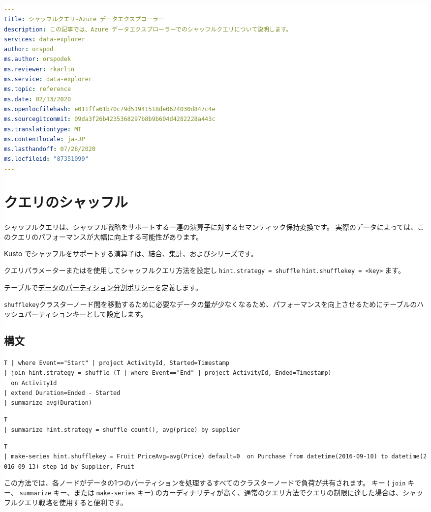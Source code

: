 ```yaml
---
title: シャッフルクエリ-Azure データエクスプローラー
description: この記事では、Azure データエクスプローラーでのシャッフルクエリについて説明します。
services: data-explorer
author: orspod
ms.author: orspodek
ms.reviewer: rkarlin
ms.service: data-explorer
ms.topic: reference
ms.date: 02/13/2020
ms.openlocfilehash: e011ffa61b70c79d51941518de0624030d847c4e
ms.sourcegitcommit: 09da3f26b4235368297b8b9b604d4282228a443c
ms.translationtype: MT
ms.contentlocale: ja-JP
ms.lasthandoff: 07/28/2020
ms.locfileid: "87351099"
---
```

# <a name="shuffle-query"></a>クエリのシャッフル

シャッフルクエリは、シャッフル戦略をサポートする一連の演算子に対するセマンティック保持変換です。 実際のデータによっては、このクエリのパフォーマンスが大幅に向上する可能性があります。

Kusto でシャッフルをサポートする演算子は、[結合](joinoperator.md)、[集計](summarizeoperator.md)、および[シリーズ](make-seriesoperator.md)です。

クエリパラメーターまたはを使用してシャッフルクエリ方法を設定し `hint.strategy = shuffle` `hint.shufflekey = <key>` ます。

テーブルで[データのパーティション分割ポリシー](../management/partitioningpolicy.md)を定義します。 

`shufflekey`クラスターノード間を移動するために必要なデータの量が少なくなるため、パフォーマンスを向上させるためにテーブルのハッシュパーティションキーとして設定します。

## <a name="syntax"></a>構文

```kusto
T | where Event=="Start" | project ActivityId, Started=Timestamp
| join hint.strategy = shuffle (T | where Event=="End" | project ActivityId, Ended=Timestamp)
  on ActivityId
| extend Duration=Ended - Started
| summarize avg(Duration)
```

```kusto
T
| summarize hint.strategy = shuffle count(), avg(price) by supplier
```

```kusto
T
| make-series hint.shufflekey = Fruit PriceAvg=avg(Price) default=0  on Purchase from datetime(2016-09-10) to datetime(2016-09-13) step 1d by Supplier, Fruit
```

この方法では、各ノードがデータの1つのパーティションを処理するすべてのクラスターノードで負荷が共有されます。
キー ( `join` キー、 `summarize` キー、または `make-series` キー) のカーディナリティが高く、通常のクエリ方法でクエリの制限に達した場合は、シャッフルクエリ戦略を使用すると便利です。
